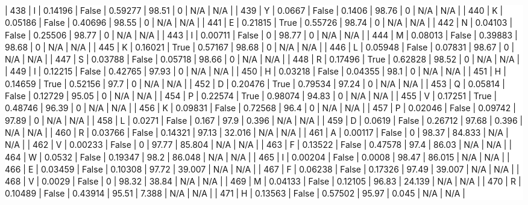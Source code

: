 |   438 | I    |         0.14196 | False     |                          0.59277 |                 98.51 |         0     | N/A               | N/A                             |
|   439 | Y    |         0.0667  | False     |                          0.1406  |                 98.76 |         0     | N/A               | N/A                             |
|   440 | K    |         0.05186 | False     |                          0.40696 |                 98.55 |         0     | N/A               | N/A                             |
|   441 | E    |         0.21815 | True      |                          0.55726 |                 98.74 |         0     | N/A               | N/A                             |
|   442 | N    |         0.04103 | False     |                          0.25506 |                 98.77 |         0     | N/A               | N/A                             |
|   443 | I    |         0.00711 | False     |                          0       |                 98.77 |         0     | N/A               | N/A                             |
|   444 | M    |         0.08013 | False     |                          0.39883 |                 98.68 |         0     | N/A               | N/A                             |
|   445 | K    |         0.16021 | True      |                          0.57167 |                 98.68 |         0     | N/A               | N/A                             |
|   446 | L    |         0.05948 | False     |                          0.07831 |                 98.67 |         0     | N/A               | N/A                             |
|   447 | S    |         0.03788 | False     |                          0.05718 |                 98.66 |         0     | N/A               | N/A                             |
|   448 | R    |         0.17496 | True      |                          0.62828 |                 98.52 |         0     | N/A               | N/A                             |
|   449 | I    |         0.12215 | False     |                          0.42765 |                 97.93 |         0     | N/A               | N/A                             |
|   450 | H    |         0.03218 | False     |                          0.04355 |                 98.1  |         0     | N/A               | N/A                             |
|   451 | H    |         0.14659 | True      |                          0.52156 |                 97.7  |         0     | N/A               | N/A                             |
|   452 | D    |         0.20476 | True      |                          0.79534 |                 97.24 |         0     | N/A               | N/A                             |
|   453 | Q    |         0.05814 | False     |                          0.12729 |                 95.05 |         0     | N/A               | N/A                             |
|   454 | P    |         0.22574 | True      |                          0.98074 |                 94.83 |         0     | N/A               | N/A                             |
|   455 | V    |         0.17251 | True      |                          0.48746 |                 96.39 |         0     | N/A               | N/A                             |
|   456 | K    |         0.09831 | False     |                          0.72568 |                 96.4  |         0     | N/A               | N/A                             |
|   457 | P    |         0.02046 | False     |                          0.09742 |                 97.89 |         0     | N/A               | N/A                             |
|   458 | L    |         0.0271  | False     |                          0.167   |                 97.9  |         0.396 | N/A               | N/A                             |
|   459 | D    |         0.0619  | False     |                          0.26712 |                 97.68 |         0.396 | N/A               | N/A                             |
|   460 | R    |         0.03766 | False     |                          0.14321 |                 97.13 |        32.016 | N/A               | N/A                             |
|   461 | A    |         0.00117 | False     |                          0       |                 98.37 |        84.833 | N/A               | N/A                             |
|   462 | V    |         0.00233 | False     |                          0       |                 97.77 |        85.804 | N/A               | N/A                             |
|   463 | F    |         0.13522 | False     |                          0.47578 |                 97.4  |        86.03  | N/A               | N/A                             |
|   464 | W    |         0.0532  | False     |                          0.19347 |                 98.2  |        86.048 | N/A               | N/A                             |
|   465 | I    |         0.00204 | False     |                          0.0008  |                 98.47 |        86.015 | N/A               | N/A                             |
|   466 | E    |         0.03459 | False     |                          0.10308 |                 97.72 |        39.007 | N/A               | N/A                             |
|   467 | F    |         0.06238 | False     |                          0.17326 |                 97.49 |        39.007 | N/A               | N/A                             |
|   468 | V    |         0.0029  | False     |                          0       |                 98.32 |        38.84  | N/A               | N/A                             |
|   469 | M    |         0.04133 | False     |                          0.12105 |                 96.83 |        24.139 | N/A               | N/A                             |
|   470 | R    |         0.10489 | False     |                          0.43914 |                 95.51 |         7.388 | N/A               | N/A                             |
|   471 | H    |         0.13563 | False     |                          0.57502 |                 95.97 |         0.045 | N/A               | N/A                             |